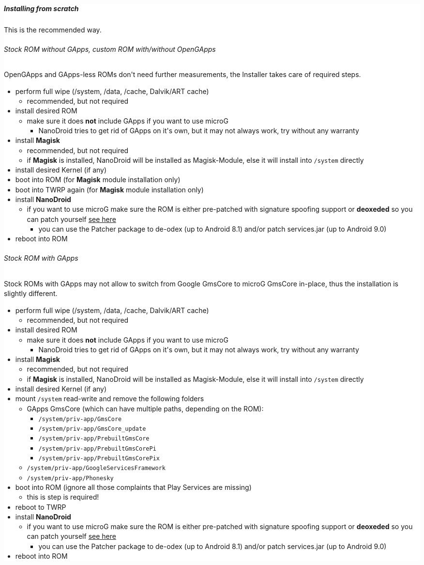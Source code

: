 ##### Installing from scratch

This is the recommended way.

###### Stock ROM without GApps, custom ROM with/without OpenGApps

OpenGApps and GApps-less ROMs don't need further measurements, the Installer takes care of required steps.

* perform full wipe (/system, /data, /cache, Dalvik/ART cache)
  * recommended, but not required
* install desired ROM
  * make sure it does **not** include GApps if you want to use microG
     * NanoDroid tries to get rid of GApps on it's own, but it may not always work, try without any warranty
* install **Magisk**
  * recommended, but not required
  * if **Magisk** is installed, NanoDroid will be installed as Magisk-Module, else it will install into `/system` directly
* install desired Kernel (if any)
* boot into ROM (for **Magisk** module installation only)
* boot into TWRP again (for **Magisk** module installation only)
* install **NanoDroid**
  * if you want to use microG make sure the ROM is either pre-patched with signature spoofing support or **deoxeded** so you can patch yourself [see here](doc/DeodexServices.md)
     * you can use the Patcher package to de-odex (up to Android 8.1) and/or patch services.jar (up to Android 9.0)
* reboot into ROM

###### Stock ROM with GApps

Stock ROMs with GApps may not allow to switch from Google GmsCore to microG GmsCore in-place, thus the installation is slightly different.

* perform full wipe (/system, /data, /cache, Dalvik/ART cache)
  * recommended, but not required
* install desired ROM
  * make sure it does **not** include GApps if you want to use microG
     * NanoDroid tries to get rid of GApps on it's own, but it may not always work, try without any warranty
* install **Magisk**
  * recommended, but not required
  * if **Magisk** is installed, NanoDroid will be installed as Magisk-Module, else it will install into `/system` directly
* install desired Kernel (if any)
* mount `/system` read-write and remove the following folders
  * GApps GmsCore (which can have multiple paths, depending on the ROM):
     * `/system/priv-app/GmsCore`
     * `/system/priv-app/GmsCore_update`
     * `/system/priv-app/PrebuiltGmsCore`
     * `/system/priv-app/PrebuiltGmsCorePi`
     * `/system/priv-app/PrebuiltGmsCorePix`
  * `/system/priv-app/GoogleServicesFramework`
  * `/system/priv-app/Phonesky`
* boot into ROM (ignore all those complaints that Play Services are missing)
  * this is step is required!
* reboot to TWRP
* install **NanoDroid**
  * if you want to use microG make sure the ROM is either pre-patched with signature spoofing support or **deoxeded** so you can patch yourself [see here](doc/DeodexServices.md)
     * you can use the Patcher package to de-odex (up to Android 8.1) and/or patch services.jar (up to Android 9.0)
* reboot into ROM

